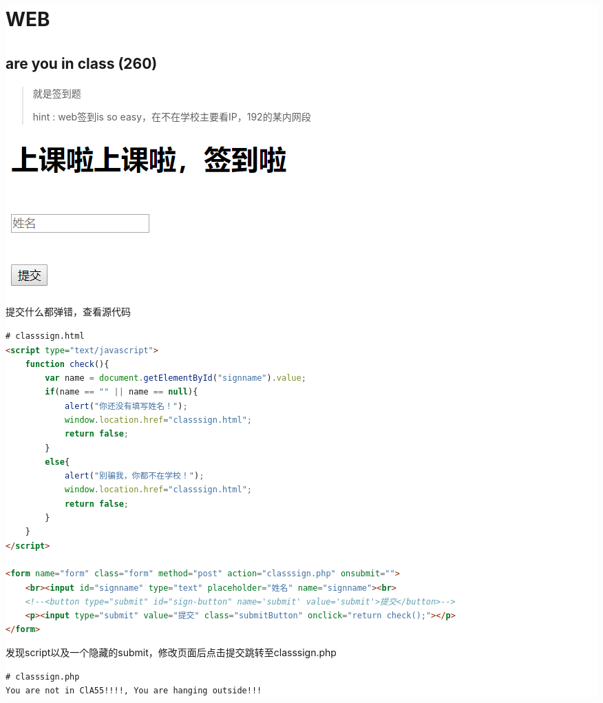 # WEB

## are you in class (260)

>就是签到题
>
>hint : web签到is so easy，在不在学校主要看IP，192的某内网段

![are_you_in_class](images/are_you_in_class.png)

提交什么都弹错，查看源代码

```html
# classsign.html
<script type="text/javascript">
	function check(){
		var name = document.getElementById("signname").value;
		if(name == "" || name == null){
			alert("你还没有填写姓名！");
			window.location.href="classsign.html";
			return false;
		}
		else{
			alert("别骗我，你都不在学校！");
			window.location.href="classsign.html";
			return false;
		}
	}
</script>

<form name="form" class="form" method="post" action="classsign.php" onsubmit="">
    <br><input id="signname" type="text" placeholder="姓名" name="signname"><br>
    <!--<button type="submit" id="sign-button" name='submit' value='submit'>提交</button>-->
    <p><input type="submit" value="提交" class="submitButton" onclick="return check();"></p>
</form>
```

发现script以及一个隐藏的submit，修改页面后点击提交跳转至classsign.php

```
# classsign.php
You are not in ClA55!!!!, You are hanging outside!!!
```
